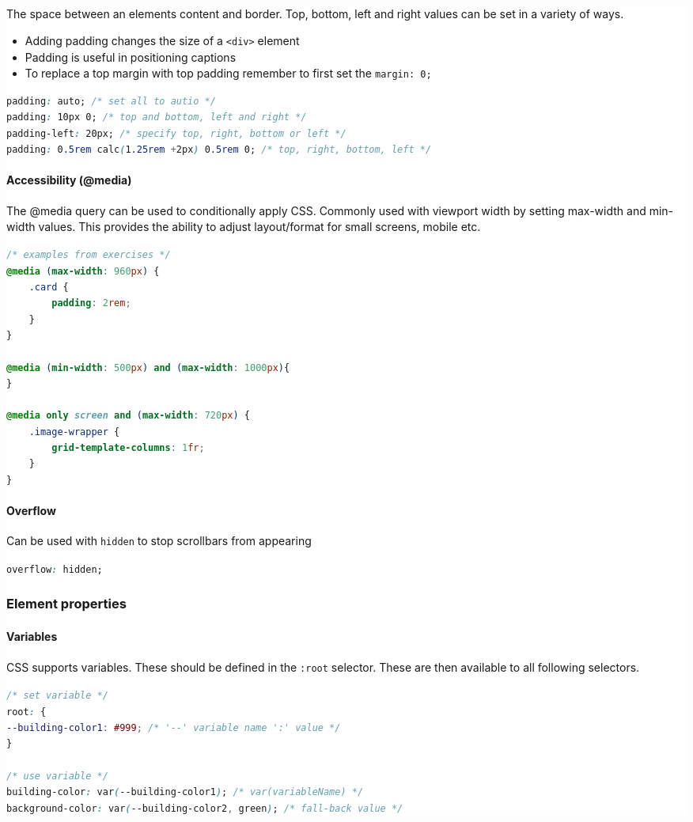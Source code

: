 The space between an elements content and border. Top, bottom, left and right values can be set in a variety of ways.

- Adding padding changes the size of a `<div>` element
- Padding is useful in positioning captions
- To replace a top margin with top padding remember to first set the `margin: 0;`

```css
padding: auto; /* set all to autio */
padding: 10px 0; /* top and bottom, left and right */
padding-left: 20px; /* specify top, right, bottom or left */
padding: 0.5rem calc(1.25rem +2px) 0.5rem 0; /* top, right, bottom, left */
```

#### Accessibility (@media)

The @media query can be used to conditionally apply CSS. Commonly used with viewport width by setting max-width and min-width values. This provides the ability to adjust layout/format for small screens, mobile etc.

```css
/* examples from exercises */
@media (max-width: 960px) {
	.card {
		padding: 2rem;
	}
}

@media (min-width: 500px) and (max-width: 1000px){
}

@media only screen and (max-width: 720px) {
	.image-wrapper {
		grid-template-columns: 1fr;
	}
}
```

#### Overflow

Can be used with `hidden` to stop scrollbars from appearing

```css
overflow: hidden; 
```

### Element properties

#### Variables

CSS supports variables. These should be defined in the `:root` selector. These are then available to all following selectors.

```css
/* set variable */
root: {
--building-color1: #999; /* '--' variable name ':' value */
}

/* use variable */
building-color: var(--building-color1); /* var(variableName) */
background-color: var(--building-color2, green); /* fall-back value */
```
